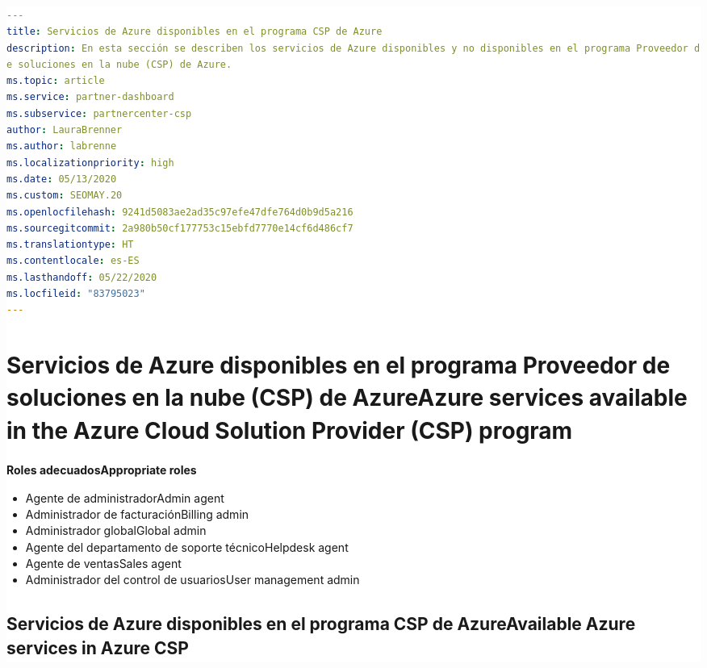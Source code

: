 ```yaml
---
title: Servicios de Azure disponibles en el programa CSP de Azure
description: En esta sección se describen los servicios de Azure disponibles y no disponibles en el programa Proveedor de soluciones en la nube (CSP) de Azure.
ms.topic: article
ms.service: partner-dashboard
ms.subservice: partnercenter-csp
author: LauraBrenner
ms.author: labrenne
ms.localizationpriority: high
ms.date: 05/13/2020
ms.custom: SEOMAY.20
ms.openlocfilehash: 9241d5083ae2ad35c97efe47dfe764d0b9d5a216
ms.sourcegitcommit: 2a980b50cf177753c15ebfd7770e14cf6d486cf7
ms.translationtype: HT
ms.contentlocale: es-ES
ms.lasthandoff: 05/22/2020
ms.locfileid: "83795023"
---
```

# <a name="azure-services-available-in-the-azure-cloud-solution-provider-csp-program"></a><span data-ttu-id="71e5f-103">Servicios de Azure disponibles en el programa Proveedor de soluciones en la nube (CSP) de Azure</span><span class="sxs-lookup"><span data-stu-id="71e5f-103">Azure services available in the Azure Cloud Solution Provider (CSP) program</span></span>

<span data-ttu-id="71e5f-104">**Roles adecuados**</span><span class="sxs-lookup"><span data-stu-id="71e5f-104">**Appropriate roles**</span></span>

- <span data-ttu-id="71e5f-105">Agente de administrador</span><span class="sxs-lookup"><span data-stu-id="71e5f-105">Admin agent</span></span>
- <span data-ttu-id="71e5f-106">Administrador de facturación</span><span class="sxs-lookup"><span data-stu-id="71e5f-106">Billing admin</span></span>
- <span data-ttu-id="71e5f-107">Administrador global</span><span class="sxs-lookup"><span data-stu-id="71e5f-107">Global admin</span></span>
- <span data-ttu-id="71e5f-108">Agente del departamento de soporte técnico</span><span class="sxs-lookup"><span data-stu-id="71e5f-108">Helpdesk agent</span></span>
- <span data-ttu-id="71e5f-109">Agente de ventas</span><span class="sxs-lookup"><span data-stu-id="71e5f-109">Sales agent</span></span>
- <span data-ttu-id="71e5f-110">Administrador del control de usuarios</span><span class="sxs-lookup"><span data-stu-id="71e5f-110">User management admin</span></span>

## <a name="available-azure-services-in-azure-csp"></a><span data-ttu-id="71e5f-111">Servicios de Azure disponibles en el programa CSP de Azure</span><span class="sxs-lookup"><span data-stu-id="71e5f-111">Available Azure services in Azure CSP</span></span>
